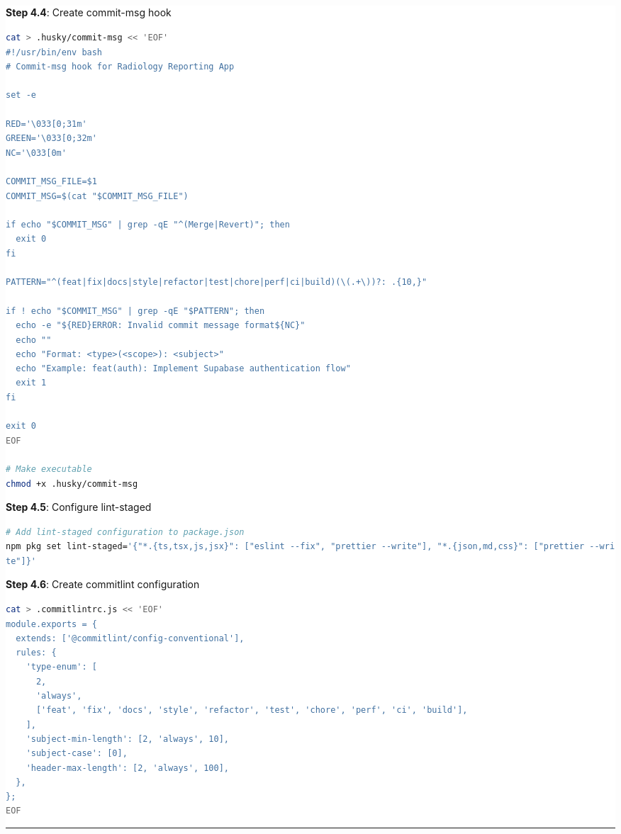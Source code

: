 **Step 4.4**: Create commit-msg hook

```bash
cat > .husky/commit-msg << 'EOF'
#!/usr/bin/env bash
# Commit-msg hook for Radiology Reporting App

set -e

RED='\033[0;31m'
GREEN='\033[0;32m'
NC='\033[0m'

COMMIT_MSG_FILE=$1
COMMIT_MSG=$(cat "$COMMIT_MSG_FILE")

if echo "$COMMIT_MSG" | grep -qE "^(Merge|Revert)"; then
  exit 0
fi

PATTERN="^(feat|fix|docs|style|refactor|test|chore|perf|ci|build)(\(.+\))?: .{10,}"

if ! echo "$COMMIT_MSG" | grep -qE "$PATTERN"; then
  echo -e "${RED}ERROR: Invalid commit message format${NC}"
  echo ""
  echo "Format: <type>(<scope>): <subject>"
  echo "Example: feat(auth): Implement Supabase authentication flow"
  exit 1
fi

exit 0
EOF

# Make executable
chmod +x .husky/commit-msg
```

**Step 4.5**: Configure lint-staged

```bash
# Add lint-staged configuration to package.json
npm pkg set lint-staged='{"*.{ts,tsx,js,jsx}": ["eslint --fix", "prettier --write"], "*.{json,md,css}": ["prettier --write"]}'
```

**Step 4.6**: Create commitlint configuration

```bash
cat > .commitlintrc.js << 'EOF'
module.exports = {
  extends: ['@commitlint/config-conventional'],
  rules: {
    'type-enum': [
      2,
      'always',
      ['feat', 'fix', 'docs', 'style', 'refactor', 'test', 'chore', 'perf', 'ci', 'build'],
    ],
    'subject-min-length': [2, 'always', 10],
    'subject-case': [0],
    'header-max-length': [2, 'always', 100],
  },
};
EOF
```

---